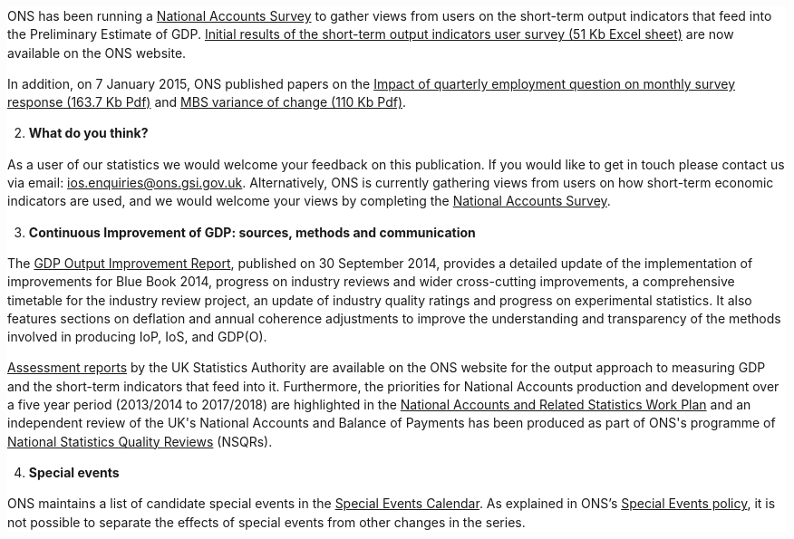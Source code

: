  ONS has been running a [National Accounts Survey](http://www.surveymonkey.com/s/onsnationalaccounts "National Accounts Survey") to gather views from users on the short-term output indicators that feed into the Preliminary Estimate of GDP. [Initial results of the short-term output indicators user survey (51 Kb Excel sheet)](http://www.ons.gov.uk/ons/guide-method/method-quality/specific/economy/output-approach-to-gdp/methods-and-sources/initial-results-short-term-output-indicators-survey.xls "Initial results short-term output indicators survey") are now available on the ONS website.
 
 In addition, on 7 January 2015, ONS published papers on the [Impact of quarterly employment question on monthly survey response (163.7 Kb Pdf)](http://www.ons.gov.uk/ons/guide-method/method-quality/specific/economy/output-approach-to-gdp/methods-and-sources/impact-of-quarterly-employment-question-on-monthly-survey-response.pdf "Impact of quarterly employment question on monthly servey response") and [MBS variance of change (110 Kb Pdf)](http://www.ons.gov.uk/ons/guide-method/method-quality/specific/economy/output-approach-to-gdp/methods-and-sources/mbs-variance-of-change-paper.pdf "MBS variance of change paper").
 
 2. **What do you think?**
 
 As a user of our statistics we would welcome your feedback on this publication. If you would like to get in touch please contact us via email: <ios.enquiries@ons.gsi.gov.uk>. Alternatively, ONS is currently gathering views from users on how short-term economic indicators are used, and we would welcome your views by completing the [National Accounts Survey](http://www.surveymonkey.com/s/onsnationalaccounts "National Accounts Survey").
 
 3. **Continuous Improvement of GDP: sources, methods and communication**
 
 The [GDP Output Improvement Report](http://www.ons.gov.uk/ons/rel/naa1-rd/national-accounts-articles/improvements-to-the-output-approach-to-measuring-gdp/index.html "National Accounts articles - Improvements to the Output Approach to Measuring GDP"), published on 30 September 2014, provides a detailed update of the implementation of improvements for Blue Book 2014, progress on industry reviews and wider cross-cutting improvements, a comprehensive timetable for the industry review project, an update of industry quality ratings and progress on experimental statistics. It also features sections on deflation and annual coherence adjustments to improve the understanding and transparency of the methods involved in producing IoP, IoS, and GDP(O).
 
 [Assessment reports](http://www.statisticsauthority.gov.uk/assessment/assessment/assessment-reports/ "Assessement Reports") by the UK Statistics Authority are available on the ONS website for the output approach to measuring GDP and the short-term indicators that feed into it. Furthermore, the priorities for National Accounts production and development over a five year period (2013/2014 to 2017/2018) are highlighted in the [National Accounts and Related Statistics Work Plan](http://www.ons.gov.uk/ons/about-ons/get-involved/consultations-and-user-surveys/consultations/national-accounts-and-related-statistics-work-plan/index.html "National Accounts and Related Statistics Work Plan, 2013/14 - 2017/18") and an independent review of the UK's National Accounts and Balance of Payments has been produced as part of ONS's programme of [National Statistics Quality Reviews](http://www.ons.gov.uk/ons/rel/naa1-rd/national-statistics-quality-review/-nsqr--series--2--report-no--2--review-of-national-accounts-and-balance-of-payments/index.html "National Statistics Quality Review, (NSQR) Series (2) Report No. 2: Review of National Accounts and Balance of Payments") (NSQRs).
 
 4. **Special events**
 
 ONS maintains a list of candidate special events in the [Special Events Calendar](http://www.ons.gov.uk/ons/guide-method/method-quality/general-methodology/special-events-group/special-events-calendar/index.html "Special events calendar"). As explained in ONS’s [Special Events policy](http://www.ons.gov.uk/ons/guide-method/method-quality/general-methodology/special-events-group/index.html "ONS Policy on Special Events"), it is not possible to separate the effects of special events from other changes in the series.
 